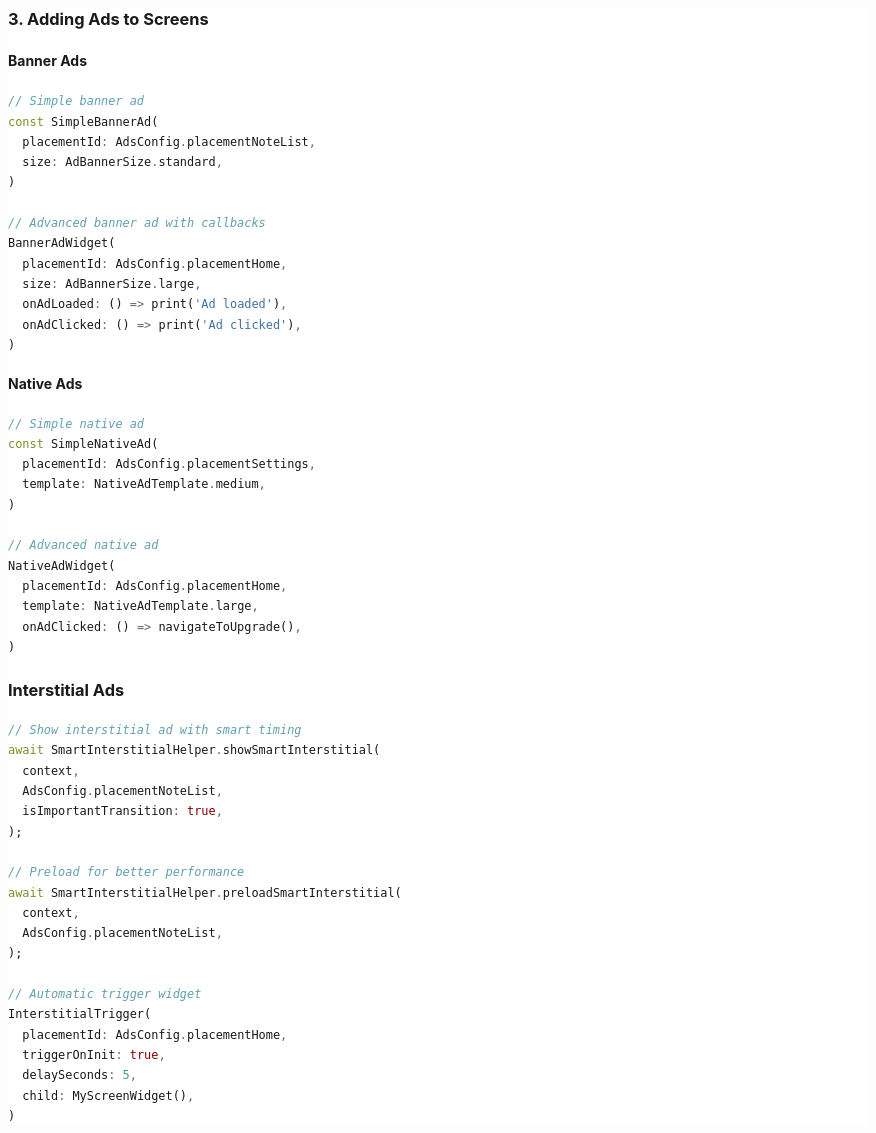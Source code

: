 ### 3. Adding Ads to Screens

#### Banner Ads
```dart
// Simple banner ad
const SimpleBannerAd(
  placementId: AdsConfig.placementNoteList,
  size: AdBannerSize.standard,
)

// Advanced banner ad with callbacks
BannerAdWidget(
  placementId: AdsConfig.placementHome,
  size: AdBannerSize.large,
  onAdLoaded: () => print('Ad loaded'),
  onAdClicked: () => print('Ad clicked'),
)
```

#### Native Ads
```dart
// Simple native ad
const SimpleNativeAd(
  placementId: AdsConfig.placementSettings,
  template: NativeAdTemplate.medium,
)

// Advanced native ad
NativeAdWidget(
  placementId: AdsConfig.placementHome,
  template: NativeAdTemplate.large,
  onAdClicked: () => navigateToUpgrade(),
)
```

### Interstitial Ads
```dart
// Show interstitial ad with smart timing
await SmartInterstitialHelper.showSmartInterstitial(
  context,
  AdsConfig.placementNoteList,
  isImportantTransition: true,
);

// Preload for better performance
await SmartInterstitialHelper.preloadSmartInterstitial(
  context,
  AdsConfig.placementNoteList,
);

// Automatic trigger widget
InterstitialTrigger(
  placementId: AdsConfig.placementHome,
  triggerOnInit: true,
  delaySeconds: 5,
  child: MyScreenWidget(),
)
```
